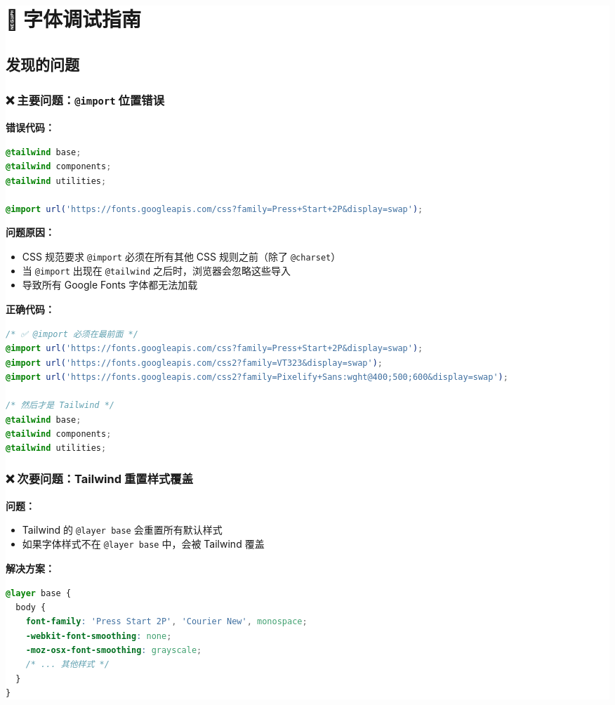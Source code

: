 # 🔧 字体调试指南

## 发现的问题

### ❌ 主要问题：`@import` 位置错误

**错误代码：**
```css
@tailwind base;
@tailwind components;
@tailwind utilities;

@import url('https://fonts.googleapis.com/css?family=Press+Start+2P&display=swap');
```

**问题原因：**
- CSS 规范要求 `@import` 必须在所有其他 CSS 规则之前（除了 `@charset`）
- 当 `@import` 出现在 `@tailwind` 之后时，浏览器会忽略这些导入
- 导致所有 Google Fonts 字体都无法加载

**正确代码：**
```css
/* ✅ @import 必须在最前面 */
@import url('https://fonts.googleapis.com/css?family=Press+Start+2P&display=swap');
@import url('https://fonts.googleapis.com/css2?family=VT323&display=swap');
@import url('https://fonts.googleapis.com/css2?family=Pixelify+Sans:wght@400;500;600&display=swap');

/* 然后才是 Tailwind */
@tailwind base;
@tailwind components;
@tailwind utilities;
```

### ❌ 次要问题：Tailwind 重置样式覆盖

**问题：**
- Tailwind 的 `@layer base` 会重置所有默认样式
- 如果字体样式不在 `@layer base` 中，会被 Tailwind 覆盖

**解决方案：**
```css
@layer base {
  body {
    font-family: 'Press Start 2P', 'Courier New', monospace;
    -webkit-font-smoothing: none;
    -moz-osx-font-smoothing: grayscale;
    /* ... 其他样式 */
  }
}
```
